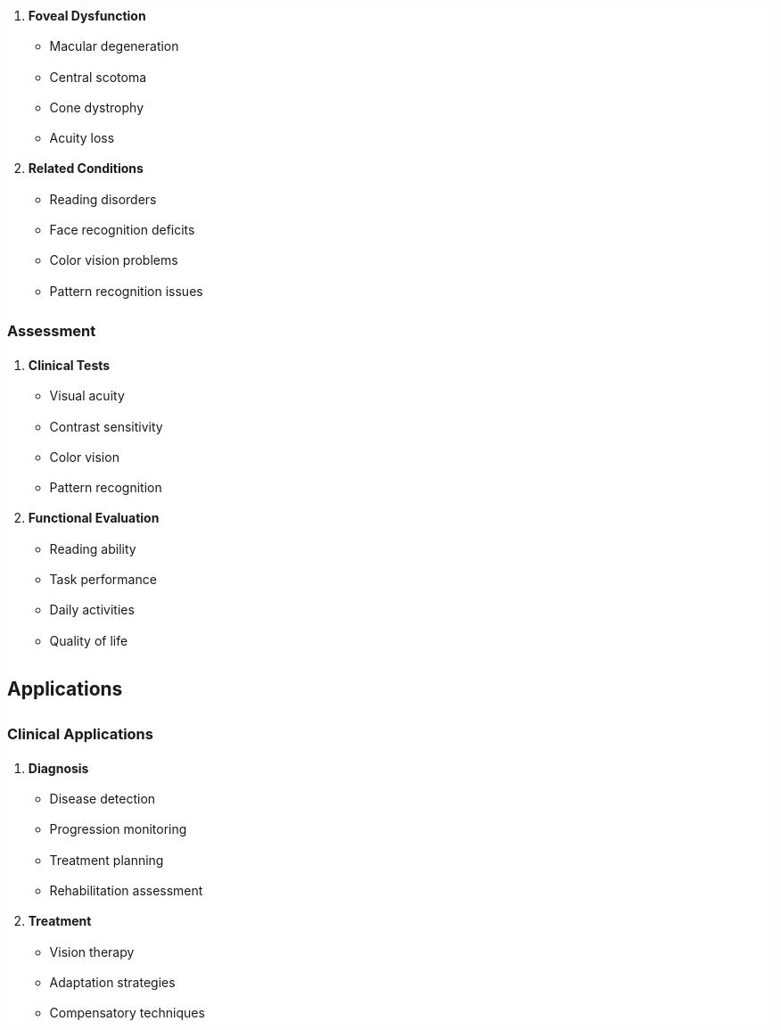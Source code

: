 1. **Foveal Dysfunction**

   - Macular degeneration

   - Central scotoma

   - Cone dystrophy

   - Acuity loss

1. **Related Conditions**

   - Reading disorders

   - Face recognition deficits

   - Color vision problems

   - Pattern recognition issues

### Assessment

1. **Clinical Tests**

   - Visual acuity

   - Contrast sensitivity

   - Color vision

   - Pattern recognition

1. **Functional Evaluation**

   - Reading ability

   - Task performance

   - Daily activities

   - Quality of life

## Applications

### Clinical Applications

1. **Diagnosis**

   - Disease detection

   - Progression monitoring

   - Treatment planning

   - Rehabilitation assessment

1. **Treatment**

   - Vision therapy

   - Adaptation strategies

   - Compensatory techniques
